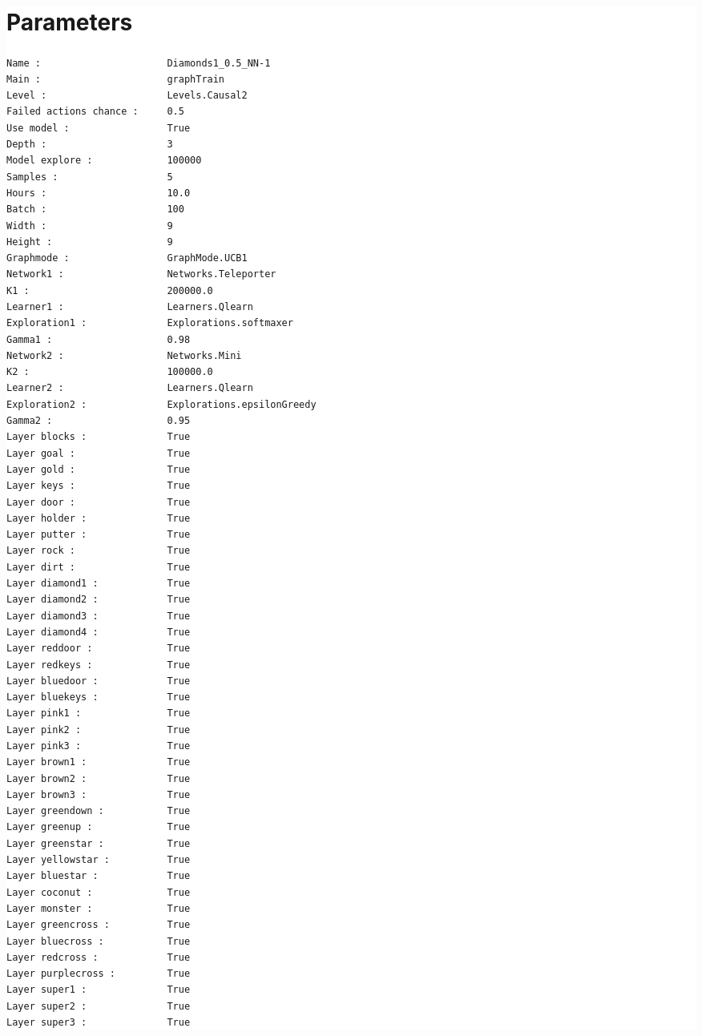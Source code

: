 
# Parameters

    Name :                      Diamonds1_0.5_NN-1
    Main :                      graphTrain
    Level :                     Levels.Causal2
    Failed actions chance :     0.5
    Use model :                 True
    Depth :                     3
    Model explore :             100000
    Samples :                   5
    Hours :                     10.0
    Batch :                     100
    Width :                     9
    Height :                    9
    Graphmode :                 GraphMode.UCB1
    Network1 :                  Networks.Teleporter
    K1 :                        200000.0
    Learner1 :                  Learners.Qlearn
    Exploration1 :              Explorations.softmaxer
    Gamma1 :                    0.98
    Network2 :                  Networks.Mini
    K2 :                        100000.0
    Learner2 :                  Learners.Qlearn
    Exploration2 :              Explorations.epsilonGreedy
    Gamma2 :                    0.95
    Layer blocks :              True
    Layer goal :                True
    Layer gold :                True
    Layer keys :                True
    Layer door :                True
    Layer holder :              True
    Layer putter :              True
    Layer rock :                True
    Layer dirt :                True
    Layer diamond1 :            True
    Layer diamond2 :            True
    Layer diamond3 :            True
    Layer diamond4 :            True
    Layer reddoor :             True
    Layer redkeys :             True
    Layer bluedoor :            True
    Layer bluekeys :            True
    Layer pink1 :               True
    Layer pink2 :               True
    Layer pink3 :               True
    Layer brown1 :              True
    Layer brown2 :              True
    Layer brown3 :              True
    Layer greendown :           True
    Layer greenup :             True
    Layer greenstar :           True
    Layer yellowstar :          True
    Layer bluestar :            True
    Layer coconut :             True
    Layer monster :             True
    Layer greencross :          True
    Layer bluecross :           True
    Layer redcross :            True
    Layer purplecross :         True
    Layer super1 :              True
    Layer super2 :              True
    Layer super3 :              True